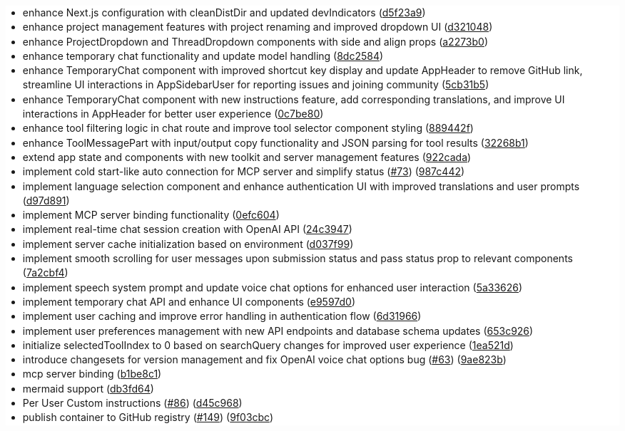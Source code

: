 * enhance Next.js configuration with cleanDistDir and updated devIndicators ([d5f23a9](https://github.com/universal-mcp/mcp-client-chatbot/commit/d5f23a9ea21af13653b7cd305b9b7594b9146fea))
* enhance project management features with project renaming and improved dropdown UI ([d321048](https://github.com/universal-mcp/mcp-client-chatbot/commit/d321048721379303888fe38afaf7cd83659e7dfd))
* enhance ProjectDropdown and ThreadDropdown components with side and align props ([a2273b0](https://github.com/universal-mcp/mcp-client-chatbot/commit/a2273b00b5547509ac80d795ac2582e47f4712aa))
* enhance temporary chat functionality and update model handling ([8dc2584](https://github.com/universal-mcp/mcp-client-chatbot/commit/8dc258442fff921fa1315c0506dcd42b46fad4dd))
* enhance TemporaryChat component with improved shortcut key display and update AppHeader to remove GitHub link, streamline UI interactions in AppSidebarUser for reporting issues and joining community ([5cb31b5](https://github.com/universal-mcp/mcp-client-chatbot/commit/5cb31b541ad55d19d216028c920202aa4900ec4a))
* enhance TemporaryChat component with new instructions feature, add corresponding translations, and improve UI interactions in AppHeader for better user experience ([0c7be80](https://github.com/universal-mcp/mcp-client-chatbot/commit/0c7be8052e815a43dad4ea81da27beb4f84668c3))
* enhance tool filtering logic in chat route and improve tool selector component styling ([889442f](https://github.com/universal-mcp/mcp-client-chatbot/commit/889442fc8307c8997c9b36ca289443e3d5ee4331))
* enhance ToolMessagePart with input/output copy functionality and JSON parsing for tool results ([32268b1](https://github.com/universal-mcp/mcp-client-chatbot/commit/32268b1a3272f9d3bffbe341cc2d9ce37df0685f))
* extend app state and components with new toolkit and server management features ([922cada](https://github.com/universal-mcp/mcp-client-chatbot/commit/922cadac2628e530d711f79493d9bdfa036403cf))
* implement cold start-like auto connection for MCP server and simplify status ([#73](https://github.com/universal-mcp/mcp-client-chatbot/issues/73)) ([987c442](https://github.com/universal-mcp/mcp-client-chatbot/commit/987c4425504d6772e0aefe08b4e1911e4cb285c1))
* implement language selection component and enhance authentication UI with improved translations and user prompts ([d97d891](https://github.com/universal-mcp/mcp-client-chatbot/commit/d97d891bc3d63b4a9ca0df829177e0368bc4a462))
* implement MCP server binding functionality ([0efc604](https://github.com/universal-mcp/mcp-client-chatbot/commit/0efc604ffbe967f2053dc34ae8cf289c4899fb14))
* implement real-time chat session creation with OpenAI API ([24c3947](https://github.com/universal-mcp/mcp-client-chatbot/commit/24c3947498ee1e630bd5ce62f1ca2c173cda16a9))
* implement server cache initialization based on environment ([d037f99](https://github.com/universal-mcp/mcp-client-chatbot/commit/d037f99109895816de93b8aba9d878403013a84f))
* implement smooth scrolling for user messages upon submission status and pass status prop to relevant components ([7a2cbf4](https://github.com/universal-mcp/mcp-client-chatbot/commit/7a2cbf42235f17586c7ef92a1238cecb0fd0fc68))
* implement speech system prompt and update voice chat options for enhanced user interaction ([5a33626](https://github.com/universal-mcp/mcp-client-chatbot/commit/5a336260899ab542407c3c26925a147c1a9bba11))
* implement temporary chat API and enhance UI components ([e9597d0](https://github.com/universal-mcp/mcp-client-chatbot/commit/e9597d032d039b078b9a52159be9c53a843d98e6))
* implement user caching and improve error handling in authentication flow ([6d31966](https://github.com/universal-mcp/mcp-client-chatbot/commit/6d319668bd445ff1d67f1a5c4e7a1b6a51e6498b))
* implement user preferences management with new API endpoints and database schema updates ([653c926](https://github.com/universal-mcp/mcp-client-chatbot/commit/653c92628c5e535df756a6b632bc42bf3780af8d))
* initialize selectedToolIndex to 0 based on searchQuery changes for improved user experience ([1ea521d](https://github.com/universal-mcp/mcp-client-chatbot/commit/1ea521d298f1ccb1b3842a8be3a0390eff93eae5))
* introduce changesets for version management and fix OpenAI voice chat options bug ([#63](https://github.com/universal-mcp/mcp-client-chatbot/issues/63)) ([9ae823b](https://github.com/universal-mcp/mcp-client-chatbot/commit/9ae823b602f1ee20a9b9aeb9e3a88537084033b1))
* mcp server binding ([b1be8c1](https://github.com/universal-mcp/mcp-client-chatbot/commit/b1be8c1e5824cf5fa38a0bf45283fc31a1b47eeb))
* mermaid support ([db3fd64](https://github.com/universal-mcp/mcp-client-chatbot/commit/db3fd64e7dfca9da84a4cb459fe2d2c0e3b77faa))
* Per User Custom instructions ([#86](https://github.com/universal-mcp/mcp-client-chatbot/issues/86)) ([d45c968](https://github.com/universal-mcp/mcp-client-chatbot/commit/d45c9684adfb0d9b163c83f3bb63310eef572279))
* publish container to GitHub registry ([#149](https://github.com/universal-mcp/mcp-client-chatbot/issues/149)) ([9f03cbc](https://github.com/universal-mcp/mcp-client-chatbot/commit/9f03cbc1d2890746f14919ebaad60f773b0a333d))